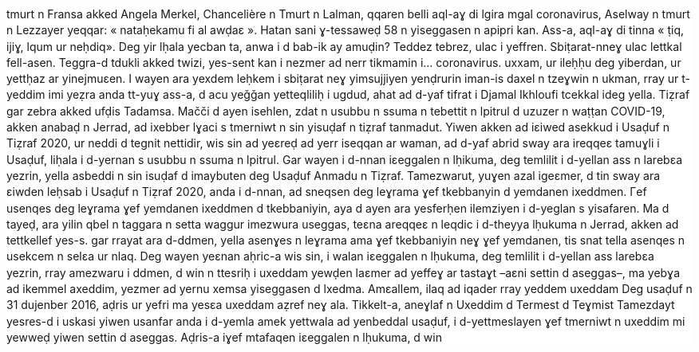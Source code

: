tmurt n Fransa akked Angela Merkel, Chancelière
n Tmurt n Lalman, qqaren belli aql-aɣ di lgira mgal
coronavirus, Aselway n tmurt n Lezzayer yeqqar:
« nataḥekamu fi al awḍaɛ ».
Hatan sani ɣ-tessaweḍ 58 n yiseggasen n apipri kan.
Ass-a, aql-aɣ di tinna « ṭiq, ijiɣ, lqum ur neḥdiq».
Deg yir lḥala yecban ta, anwa i d bab-ik ay amuḍin?
Teddez tebrez, ulac i yeffren. Sbiṭarat-nneɣ ulac
lettkal fell-asen. Teggra-d tdukli akked twizi,
yes-sent kan i nezmer ad nerr tikmamin i… coronavirus.
uxxam, ur ileḥḥu deg yiberdan,
ur yettḥaz ar yinejmuɛen. I wayen
ara yexdem leḥkem i sbiṭarat neɣ yimsujjiyen yenḍrurin iman-is
daxel n tzeɣwin n ukman, rray ur
t-yeddim imi yeẓra anda tt-yuɣ
ass-a, d acu yeǧǧan yetteqliliḥ
i ugdud, ahat ad d-yaf tifrat i Djamal Ikhloufi
tcekkal ideg yella.
Tiẓraf gar zebra akked ufḍis
Tadamsa. Mačči d ayen isehlen, zdat
n usubbu n ssuma n tebettit n lpitrul d
uzuzer n waṭṭan COVID-19, akken anabaḍ
n Jerrad, ad ixebber lɣaci s tmerniwt n sin
yisuḍaf n tiẓraf tanmadut. Yiwen akken ad
iɛiwed asekkud i Usaḍuf n Tiẓraf 2020, ur
neddi d tegnit nettidir, wis sin ad yeɛreḍ
ad yerr iseqqan ar waman, ad d-yaf abrid
sway ara ireqqeɛ tamuɣli i Usaḍuf, liḥala i
d-yernan s usubbu n ssuma n lpitrul.
Gar wayen i d-nnan iɛeggalen n lḥikuma,
deg temlilit i d-yellan ass n larebɛa yezrin,
yella asbeddi n sin isuḍaf d imaybuten deg
Usaḍuf Anmadu n Tiẓraf. Tamezwarut,
yuɣen azal igeɛmer, d tin sway ara
ɛiwden leḥsab i Usaḍuf n Tiẓraf 2020,
anda i d-nnan, ad sneqsen deg leɣrama
ɣef tkebbanyin d yemdanen ixeddmen.
Γef usenqes deg leɣrama ɣef yemdanen
ixeddmen d tkebbaniyin, aya d ayen ara
yesferḥen ilemziyen i d-yeglan s yisafaren.
Ma d tayeḍ, ara yilin qbel n taggara n setta
waggur imezwura useggas, teɛna areqqeɛ
n leqdic i d-theyya lḥukuma n Jerrad,
akken ad tettkellef yes-s. gar rrayat ara
d-ddmen, yella asenɣes n leɣrama ama ɣef
tkebbaniyin neɣ ɣef yemdanen, tis snat
tella asenqes n usekcem n selɛa ur nlaq.
Deg wayen yeɛnan aḥric-a wis sin, i
walan iɛeggalen n lḥukuma, deg temlilit i
d-yellan ass larebɛa yezrin, rray amezwaru
i ddmen, d win n ttesriḥ i uxeddam yewḍen
laɛmer ad yeffeɣ ar tastaɣt –aɛni settin d
aseggas–, ma yebɣa ad ikemmel axeddim,
yezmer ad yernu xemsa yiseggasen d
lxedma. Amɛallem, ilaq ad iqader rray yeddem uxeddam
Deg usaḍuf n 31 dujenber 2016, aḍris
ur yefri ma yesɛa uxeddam aẓref neɣ
ala. Tikkelt-a, aneɣlaf n Uxeddim d
Termest d Teɣmist Tamezdayt yesres-d
i uskasi yiwen usanfar anda i d-yemla
amek yettwala ad yenbeddal usaḍuf, i
d-yettmeslayen ɣef tmerniwt n uxeddim
mi yewweḍ yiwen settin d aseggas. Aḍris-a
iɣef mtafaqen iɛeggalen n lḥukuma, d win